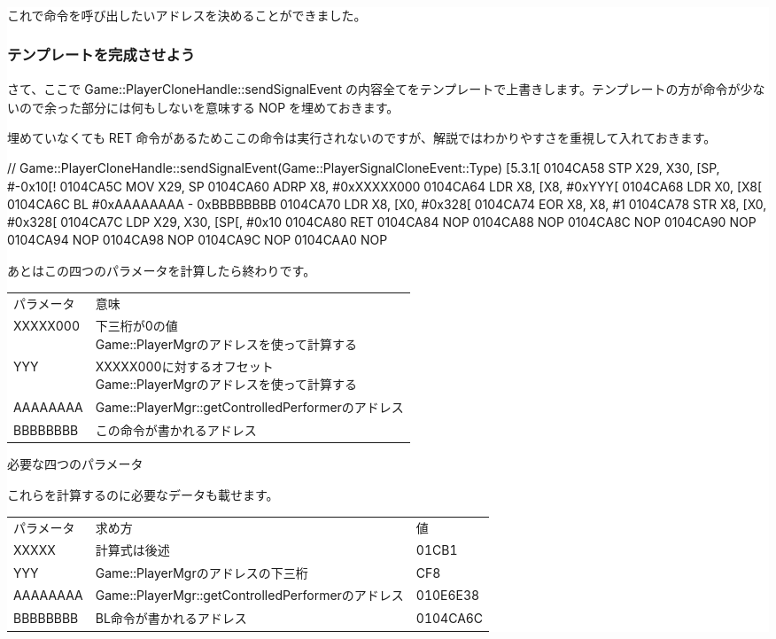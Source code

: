 これで命令を呼び出したいアドレスを決めることができました。

### テンプレートを完成させよう

さて、ここで Game::PlayerCloneHandle::sendSignalEvent の内容全てをテンプレートで上書きします。テンプレートの方が命令が少ないので余った部分には何もしないを意味する NOP を埋めておきます。

埋めていなくても RET 命令があるためここの命令は実行されないのですが、解説ではわかりやすさを重視して入れておきます。

// Game::PlayerCloneHandle::sendSignalEvent(Game::PlayerSignalCloneEvent::Type) [5.3.1[
0104CA58 STP X29, X30, [SP, #-0x10[!
0104CA5C MOV X29, SP
0104CA60 ADRP X8, #0xXXXXX000
0104CA64 LDR X8, [X8, #0xYYY[
0104CA68 LDR X0, [X8[
0104CA6C BL #0xAAAAAAAA - 0xBBBBBBBB
0104CA70 LDR X8, [X0, #0x328[
0104CA74 EOR X8, X8, #1
0104CA78 STR X8, [X0, #0x328[
0104CA7C LDP X29, X30, [SP[, #0x10
0104CA80 RET
0104CA84 NOP
0104CA88 NOP
0104CA8C NOP
0104CA90 NOP
0104CA94 NOP
0104CA98 NOP
0104CA9C NOP
0104CAA0 NOP

あとはこの四つのパラメータを計算したら終わりです。

<table><tbody><tr><td class="has-text-align-center" data-align="center">パラメータ</td><td class="has-text-align-center" data-align="center">意味</td></tr><tr><td class="has-text-align-center" data-align="center">XXXXX000</td><td class="has-text-align-center" data-align="center">下三桁が0の値<br>Game::PlayerMgrのアドレスを使って計算する</td></tr><tr><td class="has-text-align-center" data-align="center">YYY</td><td class="has-text-align-center" data-align="center">XXXXX000に対するオフセット<br>Game::PlayerMgrのアドレスを使って計算する</td></tr><tr><td class="has-text-align-center" data-align="center">AAAAAAAA</td><td class="has-text-align-center" data-align="center">Game::PlayerMgr::getControlledPerformerのアドレス</td></tr><tr><td class="has-text-align-center" data-align="center">BBBBBBBB</td><td class="has-text-align-center" data-align="center">この命令が書かれるアドレス</td></tr></tbody></table>

必要な四つのパラメータ

これらを計算するのに必要なデータも載せます。

<table><tbody><tr><td class="has-text-align-center" data-align="center">パラメータ</td><td class="has-text-align-center" data-align="center">求め方</td><td class="has-text-align-center" data-align="center">値</td></tr><tr><td class="has-text-align-center" data-align="center">XXXXX</td><td class="has-text-align-center" data-align="center">計算式は後述</td><td class="has-text-align-center" data-align="center">01CB1</td></tr><tr><td class="has-text-align-center" data-align="center">YYY</td><td class="has-text-align-center" data-align="center">Game::PlayerMgrのアドレスの下三桁</td><td class="has-text-align-center" data-align="center">CF8</td></tr><tr><td class="has-text-align-center" data-align="center">AAAAAAAA</td><td class="has-text-align-center" data-align="center">Game::PlayerMgr::getControlledPerformerのアドレス</td><td class="has-text-align-center" data-align="center">010E6E38</td></tr><tr><td class="has-text-align-center" data-align="center">BBBBBBBB</td><td class="has-text-align-center" data-align="center">BL命令が書かれるアドレス</td><td class="has-text-align-center" data-align="center">0104CA6C</td></tr></tbody></table>
